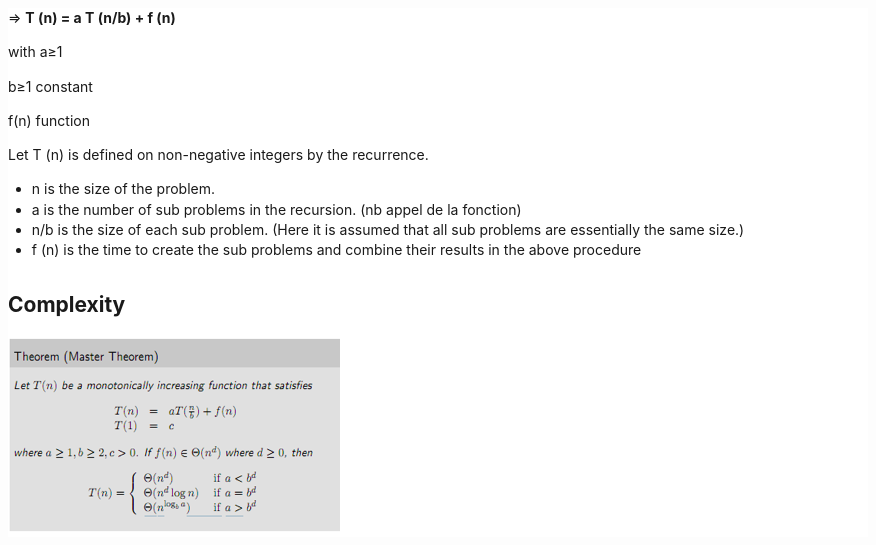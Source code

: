 
⇒ **T (n) = a T (n/b) + f (n)** 

with a≥1 

b≥1 constant 

 f(n)  function

Let T (n) is defined on non-negative integers by the recurrence.

- n is the size of the problem.
- a is the number of sub problems in the recursion. (nb appel de la fonction)
- n/b is the size of each sub problem. (Here it is assumed that all sub problems are essentially the same size.)
- f (n) is the time to create the sub problems and combine their results in the above procedure
## Complexity

![assets/MasterTheorem/Untitled.png](assets/MasterTheorem/Untitled.png)
